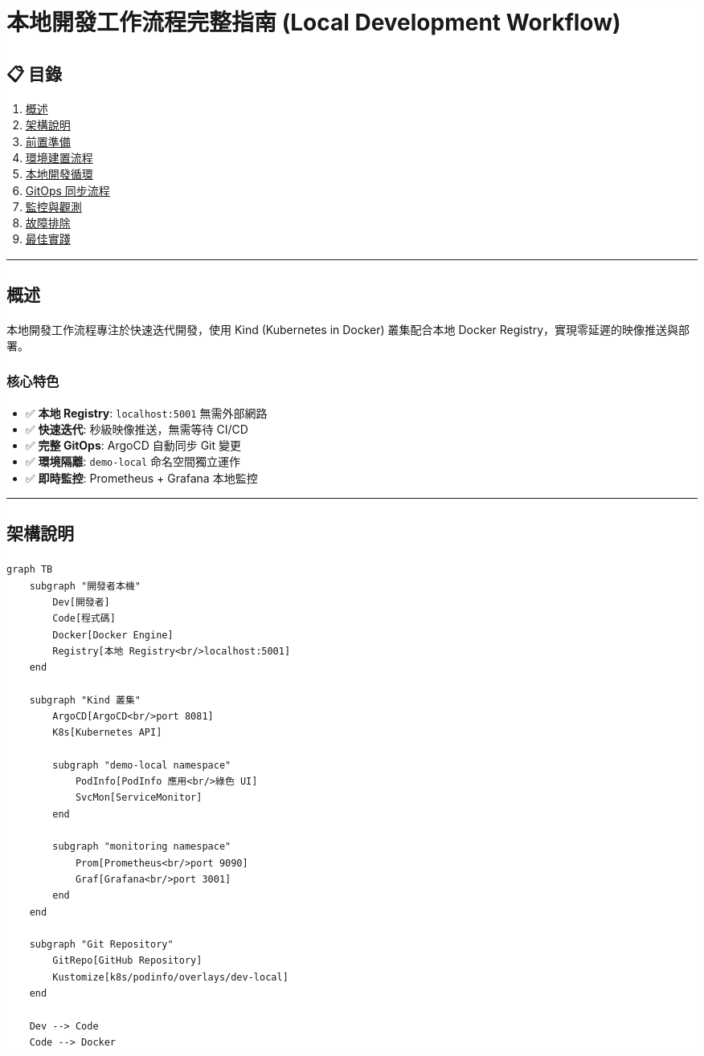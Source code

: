 # 本地開發工作流程完整指南 (Local Development Workflow)

## 📋 目錄

1. [概述](#概述)
2. [架構說明](#架構說明)
3. [前置準備](#前置準備)
4. [環境建置流程](#環境建置流程)
5. [本地開發循環](#本地開發循環)
6. [GitOps 同步流程](#gitops-同步流程)
7. [監控與觀測](#監控與觀測)
8. [故障排除](#故障排除)
9. [最佳實踐](#最佳實踐)

---

## 概述

本地開發工作流程專注於快速迭代開發，使用 Kind (Kubernetes in Docker) 叢集配合本地 Docker Registry，實現零延遲的映像推送與部署。

### 核心特色
- ✅ **本地 Registry**: `localhost:5001` 無需外部網路
- ✅ **快速迭代**: 秒級映像推送，無需等待 CI/CD
- ✅ **完整 GitOps**: ArgoCD 自動同步 Git 變更
- ✅ **環境隔離**: `demo-local` 命名空間獨立運作
- ✅ **即時監控**: Prometheus + Grafana 本地監控

---

## 架構說明

```mermaid
graph TB
    subgraph "開發者本機"
        Dev[開發者]
        Code[程式碼]
        Docker[Docker Engine]
        Registry[本地 Registry<br/>localhost:5001]
    end
    
    subgraph "Kind 叢集"
        ArgoCD[ArgoCD<br/>port 8081]
        K8s[Kubernetes API]
        
        subgraph "demo-local namespace"
            PodInfo[PodInfo 應用<br/>綠色 UI]
            SvcMon[ServiceMonitor]
        end
        
        subgraph "monitoring namespace"
            Prom[Prometheus<br/>port 9090]
            Graf[Grafana<br/>port 3001]
        end
    end
    
    subgraph "Git Repository"
        GitRepo[GitHub Repository]
        Kustomize[k8s/podinfo/overlays/dev-local]
    end
    
    Dev --> Code
    Code --> Docker
```